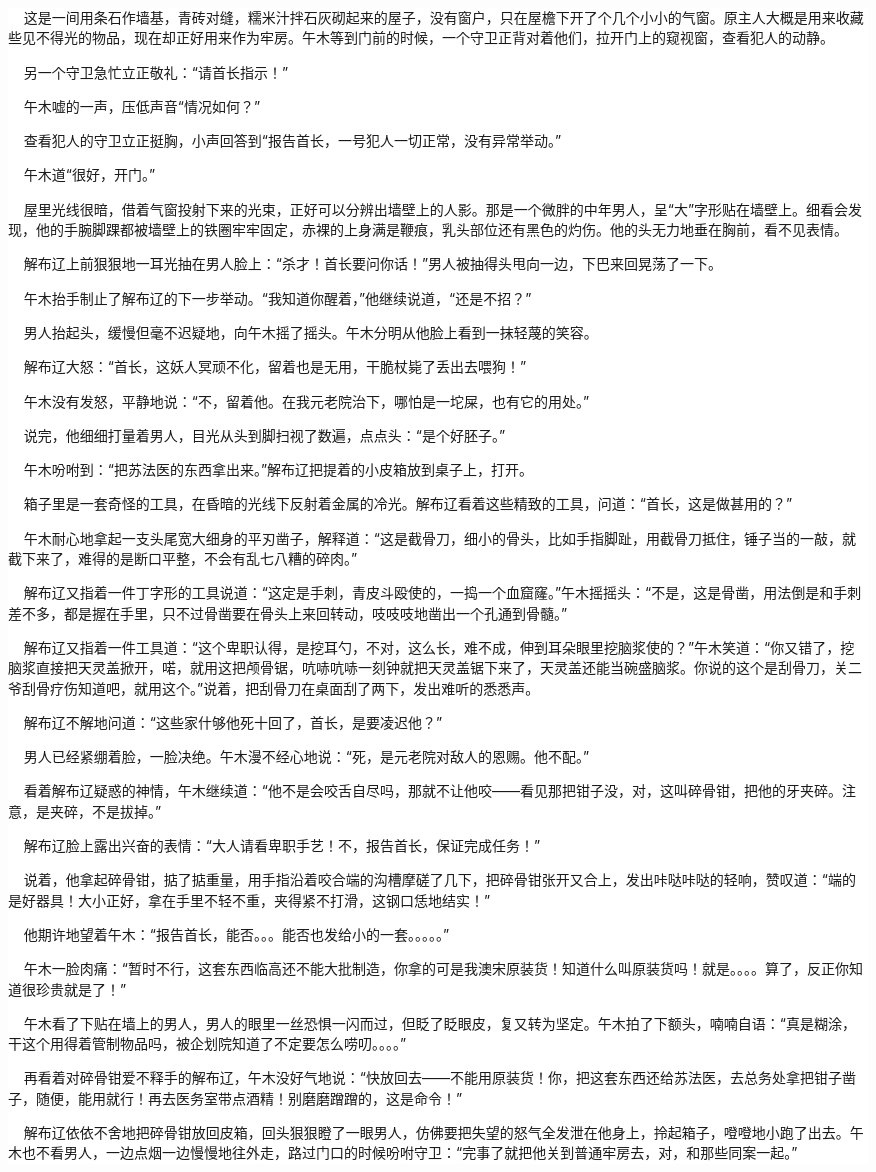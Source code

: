 &nbsp; &nbsp; 这是一间用条石作墙基，青砖对缝，糯米汁拌石灰砌起来的屋子，没有窗户，只在屋檐下开了个几个小小的气窗。原主人大概是用来收藏些见不得光的物品，现在却正好用来作为牢房。午木等到门前的时候，一个守卫正背对着他们，拉开门上的窥视窗，查看犯人的动静。

&nbsp; &nbsp; 另一个守卫急忙立正敬礼：“请首长指示！”

&nbsp; &nbsp; 午木嘘的一声，压低声音“情况如何？”

&nbsp; &nbsp; 查看犯人的守卫立正挺胸，小声回答到“报告首长，一号犯人一切正常，没有异常举动。”

&nbsp; &nbsp; 午木道“很好，开门。”

&nbsp; &nbsp; 屋里光线很暗，借着气窗投射下来的光束，正好可以分辨出墙壁上的人影。那是一个微胖的中年男人，呈“大”字形贴在墙壁上。细看会发现，他的手腕脚踝都被墙壁上的铁圈牢牢固定，赤裸的上身满是鞭痕，乳头部位还有黑色的灼伤。他的头无力地垂在胸前，看不见表情。

&nbsp; &nbsp; 解布辽上前狠狠地一耳光抽在男人脸上：“杀才！首长要问你话！”男人被抽得头甩向一边，下巴来回晃荡了一下。

&nbsp; &nbsp; 午木抬手制止了解布辽的下一步举动。“我知道你醒着，”他继续说道，“还是不招？”

&nbsp; &nbsp; 男人抬起头，缓慢但毫不迟疑地，向午木摇了摇头。午木分明从他脸上看到一抹轻蔑的笑容。

&nbsp; &nbsp; 解布辽大怒：“首长，这妖人冥顽不化，留着也是无用，干脆杖毙了丢出去喂狗！”

&nbsp; &nbsp; 午木没有发怒，平静地说：“不，留着他。在我元老院治下，哪怕是一坨屎，也有它的用处。”

&nbsp; &nbsp; 说完，他细细打量着男人，目光从头到脚扫视了数遍，点点头：“是个好胚子。”

&nbsp; &nbsp; 午木吩咐到：“把苏法医的东西拿出来。”解布辽把提着的小皮箱放到桌子上，打开。

&nbsp; &nbsp; 箱子里是一套奇怪的工具，在昏暗的光线下反射着金属的冷光。解布辽看着这些精致的工具，问道：“首长，这是做甚用的？”

&nbsp; &nbsp; 午木耐心地拿起一支头尾宽大细身的平刃凿子，解释道：“这是截骨刀，细小的骨头，比如手指脚趾，用截骨刀抵住，锤子当的一敲，就截下来了，难得的是断口平整，不会有乱七八糟的碎肉。”

&nbsp; &nbsp; 解布辽又指着一件丁字形的工具说道：“这定是手刺，青皮斗殴使的，一捣一个血窟窿。”午木摇摇头：“不是，这是骨凿，用法倒是和手刺差不多，都是握在手里，只不过骨凿要在骨头上来回转动，吱吱吱地凿出一个孔通到骨髓。”

&nbsp; &nbsp; 解布辽又指着一件工具道：“这个卑职认得，是挖耳勺，不对，这么长，难不成，伸到耳朵眼里挖脑浆使的？”午木笑道：“你又错了，挖脑浆直接把天灵盖掀开，喏，就用这把颅骨锯，吭哧吭哧一刻钟就把天灵盖锯下来了，天灵盖还能当碗盛脑浆。你说的这个是刮骨刀，关二爷刮骨疗伤知道吧，就用这个。”说着，把刮骨刀在桌面刮了两下，发出难听的悉悉声。

&nbsp; &nbsp; 解布辽不解地问道：“这些家什够他死十回了，首长，是要凌迟他？”

&nbsp; &nbsp; 男人已经紧绷着脸，一脸决绝。午木漫不经心地说：“死，是元老院对敌人的恩赐。他不配。”

&nbsp; &nbsp; 看着解布辽疑惑的神情，午木继续道：“他不是会咬舌自尽吗，那就不让他咬——看见那把钳子没，对，这叫碎骨钳，把他的牙夹碎。注意，是夹碎，不是拔掉。”

&nbsp; &nbsp; 解布辽脸上露出兴奋的表情：“大人请看卑职手艺！不，报告首长，保证完成任务！”

&nbsp; &nbsp; 说着，他拿起碎骨钳，掂了掂重量，用手指沿着咬合端的沟槽摩磋了几下，把碎骨钳张开又合上，发出咔哒咔哒的轻响，赞叹道：“端的是好器具！大小正好，拿在手里不轻不重，夹得紧不打滑，这钢口恁地结实！”

&nbsp; &nbsp; 他期许地望着午木：“报告首长，能否。。。能否也发给小的一套。。。。。”&nbsp; &nbsp;

&nbsp; &nbsp; 午木一脸肉痛：“暂时不行，这套东西临高还不能大批制造，你拿的可是我澳宋原装货！知道什么叫原装货吗！就是。。。。算了，反正你知道很珍贵就是了！”

&nbsp; &nbsp; 午木看了下贴在墙上的男人，男人的眼里一丝恐惧一闪而过，但眨了眨眼皮，复又转为坚定。午木拍了下额头，喃喃自语：“真是糊涂，干这个用得着管制物品吗，被企划院知道了不定要怎么唠叨。。。。”

&nbsp; &nbsp; 再看着对碎骨钳爱不释手的解布辽，午木没好气地说：“快放回去——不能用原装货！你，把这套东西还给苏法医，去总务处拿把钳子凿子，随便，能用就行！再去医务室带点酒精！别磨磨蹭蹭的，这是命令！”

&nbsp; &nbsp; 解布辽依依不舍地把碎骨钳放回皮箱，回头狠狠瞪了一眼男人，仿佛要把失望的怒气全发泄在他身上，拎起箱子，噔噔地小跑了出去。午木也不看男人，一边点烟一边慢慢地往外走，路过门口的时候吩咐守卫：“完事了就把他关到普通牢房去，对，和那些同案一起。”
